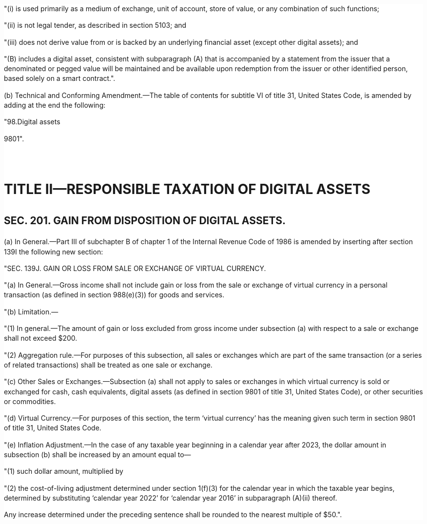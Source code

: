 "(i) is used primarily as a medium of exchange, unit of account, store of value, or any combination of such functions;

"(ii) is not legal tender, as described in section 5103; and

"(iii) does not derive value from or is backed by an underlying financial asset (except other digital assets); and

"(B) includes a digital asset, consistent with subparagraph (A) that is accompanied by a statement from the issuer that a denominated or pegged value will be maintained and be available upon redemption from the issuer or other identified person, based solely on a smart contract.".

(b) Technical and Conforming Amendment.—The table of contents for subtitle VI of title 31, United States Code, is amended by adding at the end the following:

"98.Digital assets

9801".

&nbsp;

# TITLE II—RESPONSIBLE TAXATION OF DIGITAL ASSETS

## SEC. 201. GAIN FROM DISPOSITION OF DIGITAL ASSETS.

(a) In General.—Part III of subchapter B of chapter 1 of the Internal Revenue Code of 1986 is amended by inserting after section 139I the following new section:

"SEC. 139J. GAIN OR LOSS FROM SALE OR EXCHANGE OF VIRTUAL CURRENCY.

"(a) In General.—Gross income shall not include gain or loss from the sale or exchange of virtual currency in a personal transaction (as defined in section 988(e)(3)) for goods and services.

"(b) Limitation.—

"(1) In general.—The amount of gain or loss excluded from gross income under subsection (a) with respect to a sale or exchange shall not exceed $200.

"(2) Aggregation rule.—For purposes of this subsection, all sales or exchanges which are part of the same transaction (or a series of related transactions) shall be treated as one sale or exchange.

"(c) Other Sales or Exchanges.—Subsection (a) shall not apply to sales or exchanges in which virtual currency is sold or exchanged for cash, cash equivalents, digital assets (as defined in section 9801 of title 31, United States Code), or other securities or commodities.

"(d) Virtual Currency.—For purposes of this section, the term ‘virtual currency’ has the meaning given such term in section 9801 of title 31, United States Code.

"(e) Inflation Adjustment.—In the case of any taxable year beginning in a calendar year after 2023, the dollar amount in subsection (b) shall be increased by an amount equal to—

"(1) such dollar amount, multiplied by

"(2) the cost-of-living adjustment determined under section 1(f)(3) for the calendar year in which the taxable year begins, determined by substituting ‘calendar year 2022’ for ‘calendar year 2016’ in subparagraph (A)(ii) thereof.

Any increase determined under the preceding sentence shall be rounded to the nearest multiple of $50.".
